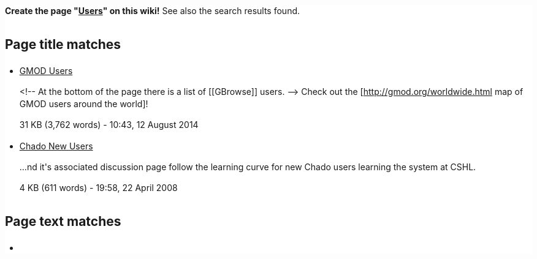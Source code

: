</div>



</div>

<div class="searchresults">

**Create the page
"<a href="/mediawiki/index.php?title=Users&amp;action=edit&amp;redlink=1"
class="new" title="Users (page does not exist)">Users</a>" on this
wiki!** See also the search results found.

## <span id="Page_title_matches" class="mw-headline">Page title matches</span>

- <div class="mw-search-result-heading">

  [GMOD Users](/wiki/GMOD_Users "GMOD Users")

  </div>

  <div class="searchresult">

  \<!-- At the bottom of the page there is a list of \[\[GBrowse\]\]
  <span class="searchmatch">users</span>. --\> Check out the
  \[http://gmod.org/worldwide.html map of GMOD
  <span class="searchmatch">users</span> around the world\]!

  </div>

  <div class="mw-search-result-data">

  31 KB (3,762 words) - 10:43, 12 August 2014

  </div>

- <div class="mw-search-result-heading">

  [Chado New Users](/wiki/Chado_New_Users "Chado New Users")

  </div>

  <div class="searchresult">

  ...nd it's associated discussion page follow the learning curve for
  new Chado <span class="searchmatch">users</span> learning the system
  at CSHL.

  </div>

  <div class="mw-search-result-data">

  4 KB (611 words) - 19:58, 22 April 2008

  </div>

## <span id="Page_text_matches" class="mw-headline">Page text matches</span>

- <div class="mw-search-result-heading">
